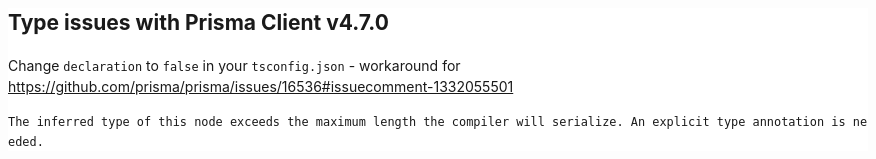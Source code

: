 ## Type issues with Prisma Client v4.7.0

Change `declaration` to `false` in your `tsconfig.json` - workaround for https://github.com/prisma/prisma/issues/16536#issuecomment-1332055501

`The inferred type of this node exceeds the maximum length the compiler will serialize. An explicit type annotation is needed.`
